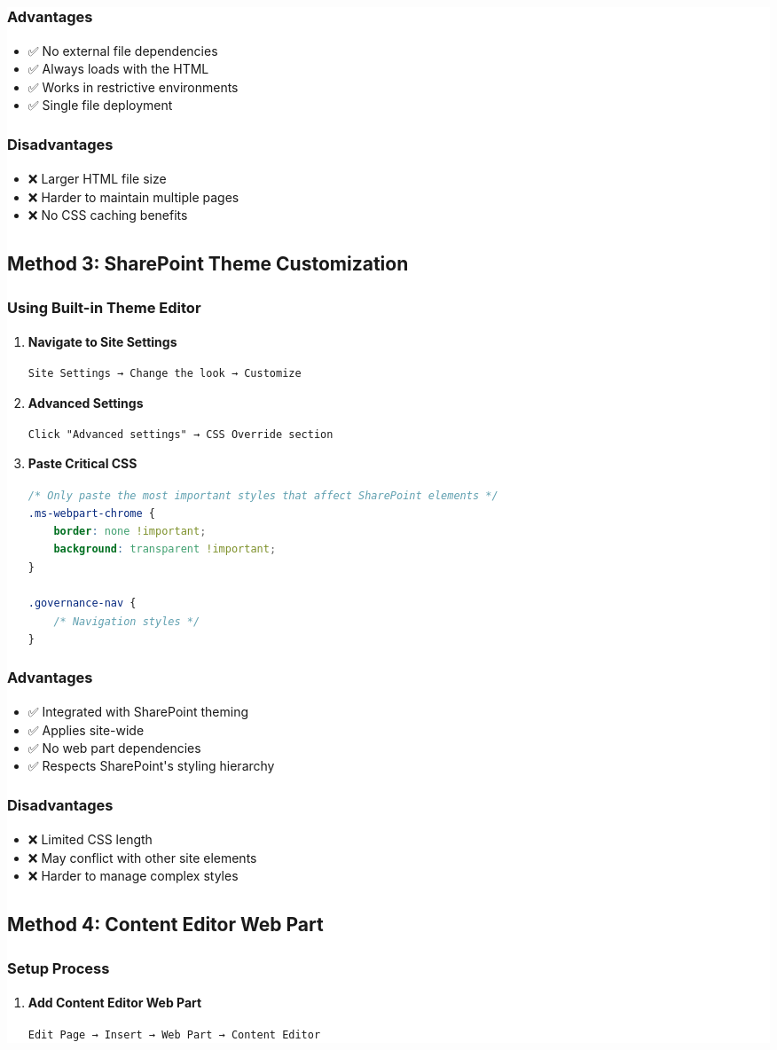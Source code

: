 ### Advantages
- ✅ No external file dependencies
- ✅ Always loads with the HTML
- ✅ Works in restrictive environments
- ✅ Single file deployment

### Disadvantages
- ❌ Larger HTML file size
- ❌ Harder to maintain multiple pages
- ❌ No CSS caching benefits

## Method 3: SharePoint Theme Customization

### Using Built-in Theme Editor
1. **Navigate to Site Settings**
   ```
   Site Settings → Change the look → Customize
   ```

2. **Advanced Settings**
   ```
   Click "Advanced settings" → CSS Override section
   ```

3. **Paste Critical CSS**
   ```css
   /* Only paste the most important styles that affect SharePoint elements */
   .ms-webpart-chrome {
       border: none !important;
       background: transparent !important;
   }
   
   .governance-nav {
       /* Navigation styles */
   }
   ```

### Advantages
- ✅ Integrated with SharePoint theming
- ✅ Applies site-wide
- ✅ No web part dependencies
- ✅ Respects SharePoint's styling hierarchy

### Disadvantages
- ❌ Limited CSS length
- ❌ May conflict with other site elements
- ❌ Harder to manage complex styles

## Method 4: Content Editor Web Part

### Setup Process
1. **Add Content Editor Web Part**
   ```
   Edit Page → Insert → Web Part → Content Editor
   ```
